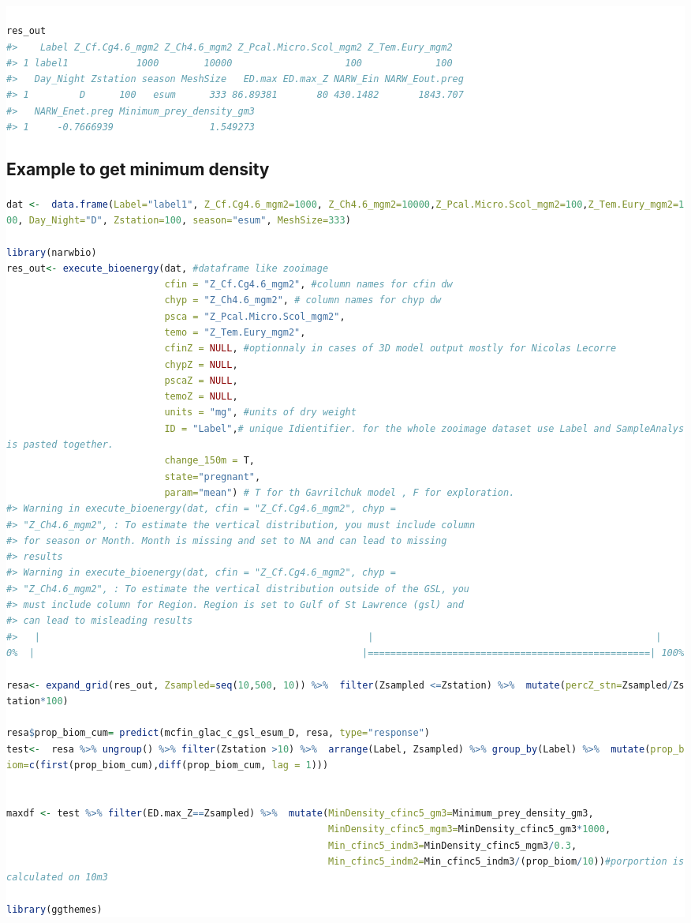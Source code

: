 ``` r

res_out
#>    Label Z_Cf.Cg4.6_mgm2 Z_Ch4.6_mgm2 Z_Pcal.Micro.Scol_mgm2 Z_Tem.Eury_mgm2
#> 1 label1            1000        10000                    100             100
#>   Day_Night Zstation season MeshSize   ED.max ED.max_Z NARW_Ein NARW_Eout.preg
#> 1         D      100   esum      333 86.89381       80 430.1482       1843.707
#>   NARW_Enet.preg Minimum_prey_density_gm3
#> 1     -0.7666939                 1.549273
```

## Example to get minimum density

``` r
dat <-  data.frame(Label="label1", Z_Cf.Cg4.6_mgm2=1000, Z_Ch4.6_mgm2=10000,Z_Pcal.Micro.Scol_mgm2=100,Z_Tem.Eury_mgm2=100, Day_Night="D", Zstation=100, season="esum", MeshSize=333)

library(narwbio)
res_out<- execute_bioenergy(dat, #dataframe like zooimage
                            cfin = "Z_Cf.Cg4.6_mgm2", #column names for cfin dw
                            chyp = "Z_Ch4.6_mgm2", # column names for chyp dw
                            psca = "Z_Pcal.Micro.Scol_mgm2", 
                            temo = "Z_Tem.Eury_mgm2",
                            cfinZ = NULL, #optionnaly in cases of 3D model output mostly for Nicolas Lecorre
                            chypZ = NULL,
                            pscaZ = NULL,
                            temoZ = NULL,
                            units = "mg", #units of dry weight
                            ID = "Label",# unique Idientifier. for the whole zooimage dataset use Label and SampleAnalysis pasted together.
                            change_150m = T,
                            state="pregnant",
                            param="mean") # T for th Gavrilchuk model , F for exploration.
#> Warning in execute_bioenergy(dat, cfin = "Z_Cf.Cg4.6_mgm2", chyp =
#> "Z_Ch4.6_mgm2", : To estimate the vertical distribution, you must include column
#> for season or Month. Month is missing and set to NA and can lead to missing
#> results
#> Warning in execute_bioenergy(dat, cfin = "Z_Cf.Cg4.6_mgm2", chyp =
#> "Z_Ch4.6_mgm2", : To estimate the vertical distribution outside of the GSL, you
#> must include column for Region. Region is set to Gulf of St Lawrence (gsl) and
#> can lead to misleading results
#>   |                                                          |                                                  |   0%  |                                                          |==================================================| 100%

resa<- expand_grid(res_out, Zsampled=seq(10,500, 10)) %>%  filter(Zsampled <=Zstation) %>%  mutate(percZ_stn=Zsampled/Zstation*100) 

resa$prop_biom_cum= predict(mcfin_glac_c_gsl_esum_D, resa, type="response")
test<-  resa %>% ungroup() %>% filter(Zstation >10) %>%  arrange(Label, Zsampled) %>% group_by(Label) %>%  mutate(prop_biom=c(first(prop_biom_cum),diff(prop_biom_cum, lag = 1)))


maxdf <- test %>% filter(ED.max_Z==Zsampled) %>%  mutate(MinDensity_cfinc5_gm3=Minimum_prey_density_gm3,
                                                         MinDensity_cfinc5_mgm3=MinDensity_cfinc5_gm3*1000,
                                                         Min_cfinc5_indm3=MinDensity_cfinc5_mgm3/0.3,
                                                         Min_cfinc5_indm2=Min_cfinc5_indm3/(prop_biom/10))#porportion is calculated on 10m3

library(ggthemes)
```